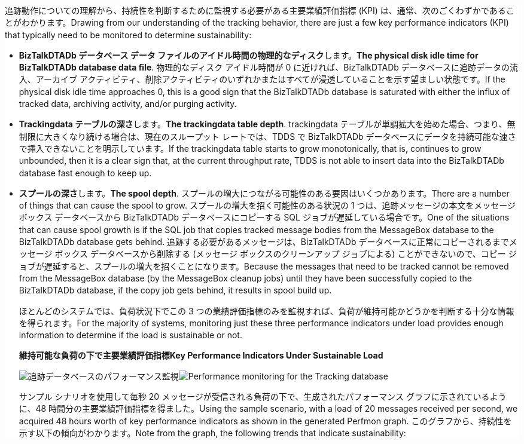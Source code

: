  <span data-ttu-id="798fa-147">追跡動作についての理解から、持続性を判断するために監視する必要がある主要業績評価指標 (KPI) は、通常、次のごくわずかであることがわかります。</span><span class="sxs-lookup"><span data-stu-id="798fa-147">Drawing from our understanding of the tracking behavior, there are just a few key performance indicators (KPI) that typically need to be monitored to determine sustainability:</span></span>  
  
- <span data-ttu-id="798fa-148">**BizTalkDTADb データベース データ ファイルのアイドル時間の物理的なディスク**します。</span><span class="sxs-lookup"><span data-stu-id="798fa-148">**The physical disk idle time for BizTalkDTADb database data file**.</span></span> <span data-ttu-id="798fa-149">物理的なディスク アイドル時間が 0 に近ければ、BizTalkDTADb データベースに追跡データの流入、アーカイブ アクティビティ、削除アクティビティのいずれかまたはすべてが浸透していることを示す望ましい状態です。</span><span class="sxs-lookup"><span data-stu-id="798fa-149">If the physical disk idle time approaches 0, this is a good sign that the BizTalkDTADb database is saturated with either the influx of tracked data, archiving activity, and/or purging activity.</span></span>  
  
- <span data-ttu-id="798fa-150">**Trackingdata テーブルの深さ**します。</span><span class="sxs-lookup"><span data-stu-id="798fa-150">**The trackingdata table depth**.</span></span> <span data-ttu-id="798fa-151">trackingdata テーブルが単調拡大を始めた場合、つまり、無制限に大きくなり続ける場合は、現在のスループット レートでは、TDDS で BizTalkDTADb データベースにデータを持続可能な速さで挿入できないことを明示しています。</span><span class="sxs-lookup"><span data-stu-id="798fa-151">If the trackingdata table starts to grow monotonically, that is, continues to grow unbounded, then it is a clear sign that, at the current throughput rate, TDDS is not able to insert data into the BizTalkDTADb database fast enough to keep up.</span></span>  
  
- <span data-ttu-id="798fa-152">**スプールの深さ**します。</span><span class="sxs-lookup"><span data-stu-id="798fa-152">**The spool depth**.</span></span> <span data-ttu-id="798fa-153">スプールの増大につながる可能性のある要因はいくつかあります。</span><span class="sxs-lookup"><span data-stu-id="798fa-153">There are a number of things that can cause the spool to grow.</span></span> <span data-ttu-id="798fa-154">スプールの増大を招く可能性のある状況の 1 つは、追跡メッセージの本文をメッセージ ボックス データベースから BizTalkDTADb データベースにコピーする SQL ジョブが遅延している場合です。</span><span class="sxs-lookup"><span data-stu-id="798fa-154">One of the situations that can cause spool growth is if the SQL job that copies tracked message bodies from the MessageBox database to the BizTalkDTADb database gets behind.</span></span> <span data-ttu-id="798fa-155">追跡する必要があるメッセージは、BizTalkDTADb データベースに正常にコピーされるまでメッセージ ボックス データベースから削除する (メッセージ ボックスのクリーンアップ ジョブによる) ことができないので、コピー ジョブが遅延すると、スプールの増大を招くことになります。</span><span class="sxs-lookup"><span data-stu-id="798fa-155">Because the messages that need to be tracked cannot be removed from the MessageBox database (by the MessageBox cleanup jobs) until they have been successfully copied to the BizTalkDTADb database, if the copy job gets behind, it results in spool build up.</span></span>  
  
  <span data-ttu-id="798fa-156">ほとんどのシステムでは、負荷状況下でこの 3 つの業績評価指標のみを監視すれば、負荷が維持可能かどうかを判断する十分な情報を得られます。</span><span class="sxs-lookup"><span data-stu-id="798fa-156">For the majority of systems, monitoring just these three performance indicators under load provides enough information to determine if the load is sustainable or not.</span></span>  
  
  <span data-ttu-id="798fa-157">**維持可能な負荷の下で主要業績評価指標**</span><span class="sxs-lookup"><span data-stu-id="798fa-157">**Key Performance Indicators Under Sustainable Load**</span></span>  
  
  <span data-ttu-id="798fa-158">![追跡データベースのパフォーマンス監視](../core/media/perf-monitor-tracking-db.gif "Perf_Monitor_Tracking_db")</span><span class="sxs-lookup"><span data-stu-id="798fa-158">![Performance monitoring for the Tracking database](../core/media/perf-monitor-tracking-db.gif "Perf_Monitor_Tracking_db")</span></span>  
  
  <span data-ttu-id="798fa-159">サンプル シナリオを使用して毎秒 20 メッセージが受信される負荷の下で、生成されたパフォーマンス グラフに示されているように、48 時間分の主要業績評価指標を得ました。</span><span class="sxs-lookup"><span data-stu-id="798fa-159">Using the sample scenario, with a load of 20 messages received per second, we acquired 48 hours worth of key performance indicators as shown in the generated Perfmon graph.</span></span> <span data-ttu-id="798fa-160">このグラフから、持続性を示す以下の傾向がわかります。</span><span class="sxs-lookup"><span data-stu-id="798fa-160">Note from the graph, the following trends that indicate sustainability:</span></span>  
  